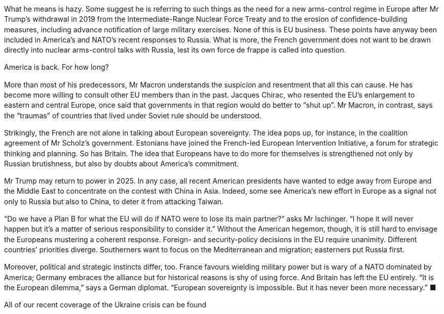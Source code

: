 What he means is hazy. Some suggest he is referring to such things as the need for a new arms-control regime in Europe after Mr Trump’s withdrawal in 2019 from the Intermediate-Range Nuclear Force Treaty and to the erosion of confidence-building measures, including advance notification of large military exercises. None of this is EU business. These points have anyway been included in America’s and NATO’s recent responses to Russia. What is more, the French government does not want to be drawn directly into nuclear arms-control talks with Russia, lest its own force de frappe is called into question.

America is back. For how long?

More than most of his predecessors, Mr Macron understands the suspicion and resentment that all this can cause. He has become more willing to consult other EU members than in the past. Jacques Chirac, who resented the EU’s enlargement to eastern and central Europe, once said that governments in that region would do better to “shut up”. Mr Macron, in contrast, says the “traumas” of countries that lived under Soviet rule should be understood.

Strikingly, the French are not alone in talking about European sovereignty. The idea pops up, for instance, in the coalition agreement of Mr Scholz’s government. Estonians have joined the French-led European Intervention Initiative, a forum for strategic thinking and planning. So has Britain. The idea that Europeans have to do more for themselves is strengthened not only by Russian brutishness, but also by doubts about America’s commitment.

Mr Trump may return to power in 2025. In any case, all recent American presidents have wanted to edge away from Europe and the Middle East to concentrate on the contest with China in Asia. Indeed, some see America’s new effort in Europe as a signal not only to Russia but also to China, to deter it from attacking Taiwan.

“Do we have a Plan B for what the EU will do if NATO were to lose its main partner?” asks Mr Ischinger. “I hope it will never happen but it’s a matter of serious responsibility to consider it.” Without the American hegemon, though, it is still hard to envisage the Europeans mustering a coherent response. Foreign- and security-policy decisions in the EU require unanimity. Different countries’ priorities diverge. Southerners want to focus on the Mediterranean and migration; easterners put Russia first.

Moreover, political and strategic instincts differ, too. France favours wielding military power but is wary of a NATO dominated by America; Germany embraces the alliance but for historical reasons is shy of using force. And Britain has left the EU entirely. “It is the European dilemma,” says a German diplomat. “European sovereignty is impossible. But it has never been more necessary.” ■

All of our recent coverage of the Ukraine crisis can be found 

